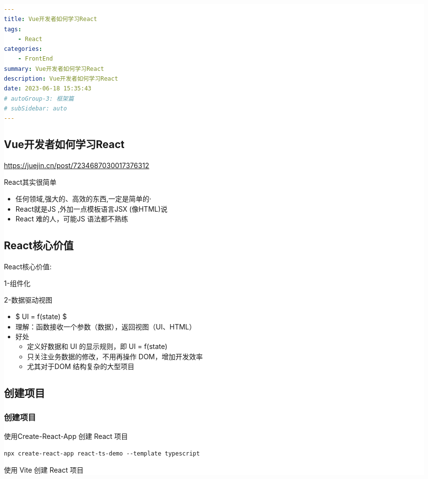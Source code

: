 ```yaml
---
title: Vue开发者如何学习React
tags: 
    - React
categories: 
    - FrontEnd
summary: Vue开发者如何学习React
description: Vue开发者如何学习React
date: 2023-06-18 15:35:43
# autoGroup-3: 框架篇
# subSidebar: auto
---
```




## Vue开发者如何学习React

https://juejin.cn/post/7234687030017376312



React其实很简单

- 任何领域,强大的、高效的东西,一定是简单的·
- React就是JS ,外加一点模板语言JSX (像HTML)说 
- React 难的人，可能JS 语法都不熟练



## React核心价值

React核心价值:

1-组件化

2-数据驱动视图

- $ UI = f(state) $
- 理解：函数接收一个参数（数据），返回视图（UI、HTML）
- 好处
  - 定义好数据和 UI 的显示规则，即 UI = f(state)
  - 只关注业务数据的修改，不用再操作 DOM，增加开发效率
  - 尤其对于DOM 结构复杂的大型项目



## 创建项目

### 创建项目

使用Create-React-App 创建 React 项目

`npx create-react-app react-ts-demo --template typescript`

使用 Vite 创建 React 项目

